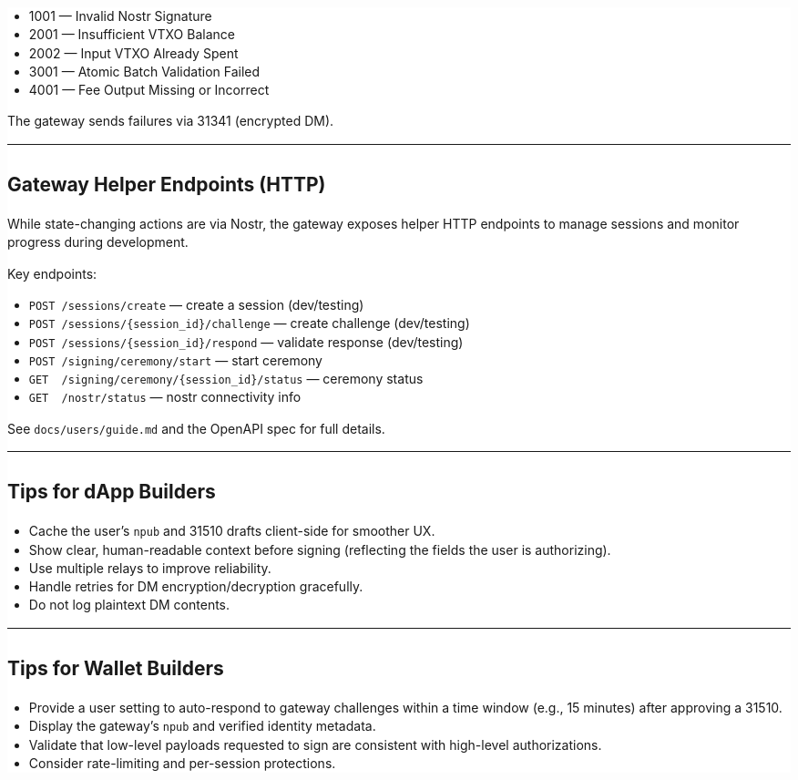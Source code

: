 - 1001 — Invalid Nostr Signature
- 2001 — Insufficient VTXO Balance
- 2002 — Input VTXO Already Spent
- 3001 — Atomic Batch Validation Failed
- 4001 — Fee Output Missing or Incorrect

The gateway sends failures via 31341 (encrypted DM).

---

## Gateway Helper Endpoints (HTTP)

While state-changing actions are via Nostr, the gateway exposes helper HTTP endpoints to manage sessions and monitor progress during development.

Key endpoints:
- `POST /sessions/create` — create a session (dev/testing)
- `POST /sessions/{session_id}/challenge` — create challenge (dev/testing)
- `POST /sessions/{session_id}/respond` — validate response (dev/testing)
- `POST /signing/ceremony/start` — start ceremony
- `GET  /signing/ceremony/{session_id}/status` — ceremony status
- `GET  /nostr/status` — nostr connectivity info

See `docs/users/guide.md` and the OpenAPI spec for full details.

---

## Tips for dApp Builders

- Cache the user’s `npub` and 31510 drafts client-side for smoother UX.
- Show clear, human-readable context before signing (reflecting the fields the user is authorizing).
- Use multiple relays to improve reliability.
- Handle retries for DM encryption/decryption gracefully.
- Do not log plaintext DM contents.

---

## Tips for Wallet Builders

- Provide a user setting to auto-respond to gateway challenges within a time window (e.g., 15 minutes) after approving a 31510.
- Display the gateway’s `npub` and verified identity metadata.
- Validate that low-level payloads requested to sign are consistent with high-level authorizations.
- Consider rate-limiting and per-session protections.
